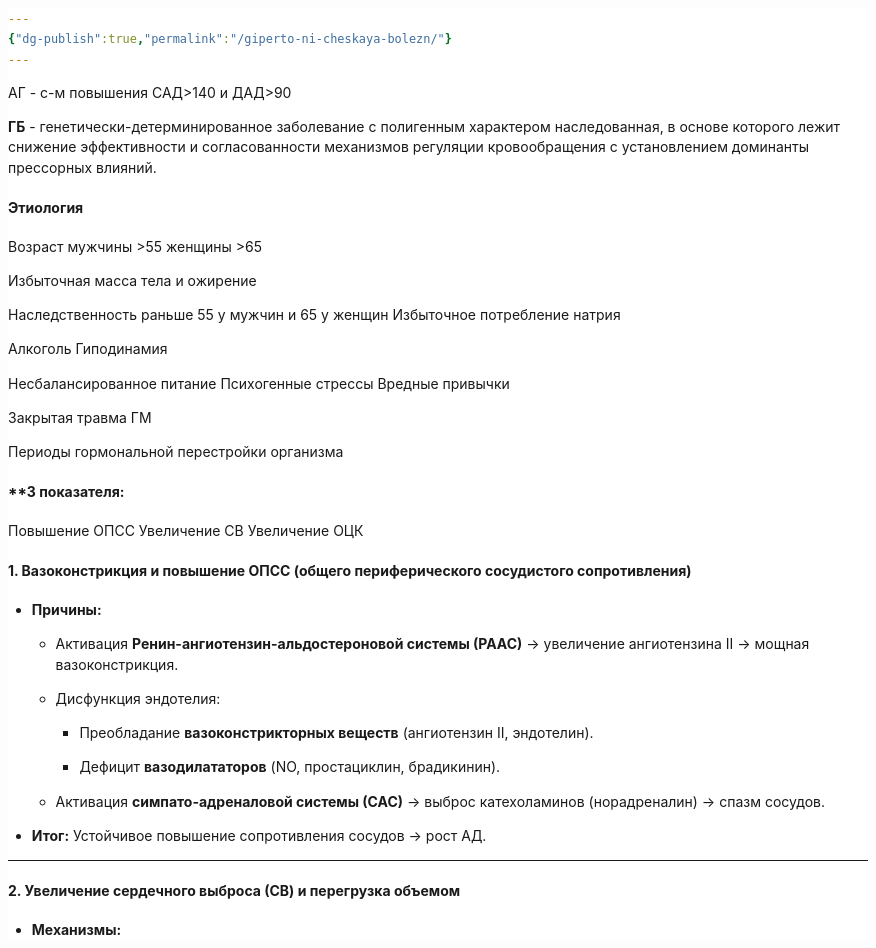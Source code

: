 ```yaml
---
{"dg-publish":true,"permalink":"/giperto-ni-cheskaya-bolezn/"}
---
```


  

АГ - с-м повышения САД>140 и ДАД>90

**ГБ** - генетически-детерминированное заболевание с полигенным характером наследованная, в основе которого лежит снижение эффективности и согласованности механизмов регуляции кровообращения с установлением доминанты прессорных влияний.

#### **Этиология**

Возраст мужчины >55 женщины >65

Избыточная масса тела и ожирение

Наследственность раньше 55 у мужчин и 65 у женщин Избыточное потребление натрия

Алкоголь Гиподинамия

Несбалансированное питание Психогенные стрессы Вредные привычки

Закрытая травма ГМ

Периоды гормональной перестройки организма

#### **3 показателя:

Повышение ОПСС Увеличение СВ Увеличение ОЦК


#### **1. Вазоконстрикция и повышение ОПСС (общего периферического сосудистого сопротивления)**

- **Причины:**
    
    - Активация **Ренин-ангиотензин-альдостероновой системы (РААС)** → увеличение ангиотензина II → мощная вазоконстрикция.
        
    - Дисфункция эндотелия:
        
        - Преобладание **вазоконстрикторных веществ** (ангиотензин II, эндотелин).
            
        - Дефицит **вазодилататоров** (NO, простациклин, брадикинин).
            
    - Активация **симпато-адреналовой системы (САС)** → выброс катехоламинов (норадреналин) → спазм сосудов.
        
- **Итог:** Устойчивое повышение сопротивления сосудов → рост АД.
    

---

#### **2. Увеличение сердечного выброса (СВ) и перегрузка объемом**

- **Механизмы:**
    